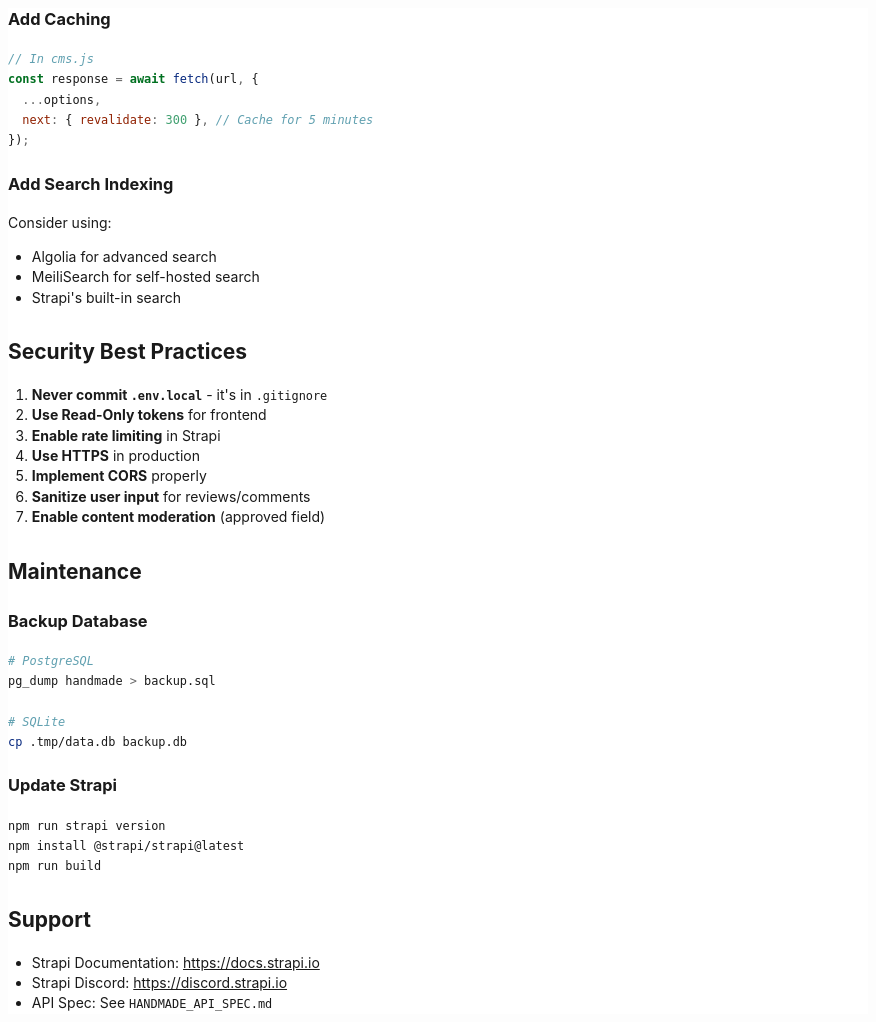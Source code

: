 ### Add Caching
```javascript
// In cms.js
const response = await fetch(url, {
  ...options,
  next: { revalidate: 300 }, // Cache for 5 minutes
});
```

### Add Search Indexing
Consider using:
- Algolia for advanced search
- MeiliSearch for self-hosted search
- Strapi's built-in search

## Security Best Practices

1. **Never commit `.env.local`** - it's in `.gitignore`
2. **Use Read-Only tokens** for frontend
3. **Enable rate limiting** in Strapi
4. **Use HTTPS** in production
5. **Implement CORS** properly
6. **Sanitize user input** for reviews/comments
7. **Enable content moderation** (approved field)

## Maintenance

### Backup Database
```bash
# PostgreSQL
pg_dump handmade > backup.sql

# SQLite
cp .tmp/data.db backup.db
```

### Update Strapi
```bash
npm run strapi version
npm install @strapi/strapi@latest
npm run build
```

## Support

- Strapi Documentation: https://docs.strapi.io
- Strapi Discord: https://discord.strapi.io
- API Spec: See `HANDMADE_API_SPEC.md`

